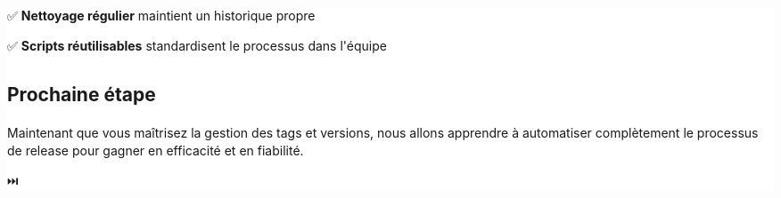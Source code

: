 ✅ **Nettoyage régulier** maintient un historique propre

✅ **Scripts réutilisables** standardisent le processus dans l'équipe

## Prochaine étape

Maintenant que vous maîtrisez la gestion des tags et versions, nous allons apprendre à automatiser complètement le processus de release pour gagner en efficacité et en fiabilité.


⏭️
